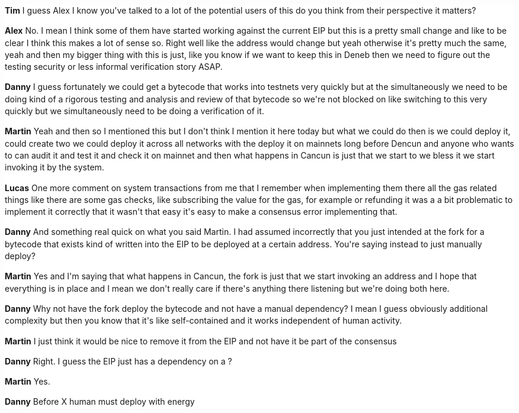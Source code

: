 **Tim**
I guess Alex I know you've talked to a lot of the potential users of this do you think from their perspective it matters?

**Alex**
No. I mean I think some of them have started working against the current EIP but this is a pretty small change and like to be clear I think this makes a lot of sense so. Right well like the address would change but yeah otherwise it's pretty much the same, yeah and then my bigger thing with this is just, like you know if we want to keep this in Deneb then we need to figure out the testing security or less informal verification story ASAP. 

**Danny**
I guess fortunately we could get a bytecode that works into testnets very quickly but at the simultaneously we need to be doing kind of a rigorous testing and analysis and review of that bytecode so we're not blocked on like switching to this very quickly but we simultaneously need to be doing a verification of it.

**Martin**
Yeah and then so I mentioned this but I don't think I mention it here today but what we could do then is we could deploy it, could create two we could deploy it across all networks with the deploy it on mainnets long before Dencun and anyone who wants to can audit it and test it and check it on mainnet and then what happens in Cancun is just that we start to we bless it we start invoking it by the system.

**Lucas**
One more comment on system transactions from me that I remember when implementing them there all the gas related things like there are some gas checks, like subscribing the value for the gas, for example or refunding it was a a bit problematic to implement it correctly that it wasn't that easy it's easy to make a consensus error implementing that.

**Danny**
And something real quick on what you said Martin. I had assumed incorrectly that you just intended at the fork for a bytecode that exists kind of written into the EIP to be deployed at a certain address. You're saying instead to just manually deploy?

**Martin**
Yes and I'm saying that what happens in Cancun, the fork is just that we start invoking an address and I hope that everything is in place and I mean we don't really care if there's anything there listening but we're doing both here.

**Danny**
Why not have the fork deploy the bytecode and not have a manual dependency? I mean I guess obviously additional complexity but then you know that it's like self-contained and it works independent of human activity. 

**Martin**
I just think it would be nice to remove it from the EIP and not have it be part of the consensus 

**Danny**
Right. I guess the EIP just has a dependency on a ? 

**Martin**
Yes. 

**Danny**
Before X human must deploy with energy 
